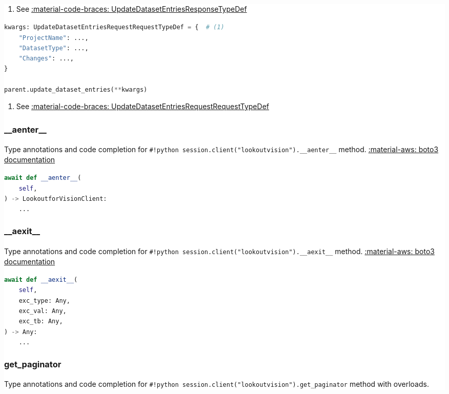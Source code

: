 1. See [:material-code-braces: UpdateDatasetEntriesResponseTypeDef](./type_defs.md#updatedatasetentriesresponsetypedef) 


```python title="Usage example with kwargs"
kwargs: UpdateDatasetEntriesRequestRequestTypeDef = {  # (1)
    "ProjectName": ...,
    "DatasetType": ...,
    "Changes": ...,
}

parent.update_dataset_entries(**kwargs)
```

1. See [:material-code-braces: UpdateDatasetEntriesRequestRequestTypeDef](./type_defs.md#updatedatasetentriesrequestrequesttypedef) 

### \_\_aenter\_\_



Type annotations and code completion for `#!python session.client("lookoutvision").__aenter__` method.
[:material-aws: boto3 documentation](https://boto3.amazonaws.com/v1/documentation/api/latest/reference/services/lookoutvision.html#LookoutforVision.Client.__aenter__)

```python title="Method definition"
await def __aenter__(
    self,
) -> LookoutforVisionClient:
    ...
```


### \_\_aexit\_\_



Type annotations and code completion for `#!python session.client("lookoutvision").__aexit__` method.
[:material-aws: boto3 documentation](https://boto3.amazonaws.com/v1/documentation/api/latest/reference/services/lookoutvision.html#LookoutforVision.Client.__aexit__)

```python title="Method definition"
await def __aexit__(
    self,
    exc_type: Any,
    exc_val: Any,
    exc_tb: Any,
) -> Any:
    ...
```




### get_paginator

Type annotations and code completion for `#!python session.client("lookoutvision").get_paginator` method with overloads.
